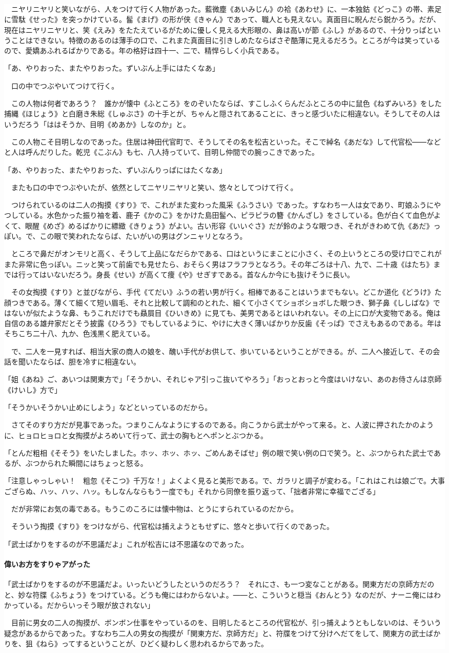 


　ニヤリニヤリと笑いながら、人をつけて行く人物があった。藍微塵《あいみじん》の袷《あわせ》に、一本独鈷《どっこ》の帯、素足に雪駄《せった》を突っかけている。髷《まげ》の形が侠《きゃん》であって、職人とも見えない。真面目に睨んだら鋭かろう。だが、現在はニヤリニヤリと、笑《えみ》をたたえているがために優しく見える大形眼の、鼻は高いが節《ふし》があるので、十分りっぱということはできない。特徴のあるのは薄手の口で、これまた真面目に引きしめたならばさぞ酷薄に見えるだろう。ところが今は笑っているので、愛嬌あふれるばかりである。年の格好は四十一、二で、精悍らしく小兵である。

「あ、やりおった、またやりおった。ずいぶん上手にはたくなあ」

　口の中でつぶやいてつけて行く。

　この人物は何者であろう？　誰かが懐中《ふところ》をのぞいたならば、すこしふくらんだふところの中に鼠色《ねずみいろ》をした捕縄《ほじょう》と白磨き朱総《しゅぶさ》の十手とが、ちゃんと隠されてあることに、きっと感づいたに相違ない。そうしてその人はいうだろう「ははそうか、目明《めあか》しなのか」と。

　この人物こそ目明しなのであった。住居は神田代官町で、そうしてその名を松吉といった。そこで綽名《あだな》して代官松――などと人は呼んだりした。乾児《こぶん》も七、八人持っていて、目明し仲間での腕っこきであった。

「あ、やりおった、またやりおった、ずいぶんりっぱにはたくなあ」

　またも口の中でつぶやいたが、依然としてニヤリニヤリと笑い、悠々としてつけて行く。

　つけられているのは二人の掏摸《すり》で、これがまた変わった風采《ふうさい》であった。すなわち一人は女であり、町娘ふうにやつしている。水色かった振り袖を着、鹿子《かのこ》をかけた島田髷へ、ピラピラの簪《かんざし》をさしている。色が白くて血色がよくて、眼醒《めざ》めるばかりに縹緻《きりょう》がよい。古い形容《いいぐさ》だが鈴のような眼つき、それがきわめて仇《あだ》っぽい。で、この眼で笑われたならば、たいがいの男はグンニャリとなろう。

　ところで鼻だがオンモリと高く、そうして上品になだらかである、口はというにまことに小さく、その上いうところの受け口でこれがまた非常に色っぽい。ニッと笑って前歯でも見せたら、おそらく男はフラフラとなろう。その年ごろは十八、九で、二十歳《はたち》までは行ってはいないだろう。身長《せい》が高くて痩《や》せぎすである。首なんか今にも抜けそうに長い。

　その女掏摸《すり》と並びながら、手代《てだい》ふうの若い男が行く。相棒であることはいうまでもない。どこか道化《どうけ》た顔つきである。薄くて細くて短い眉毛、それと比較して調和のとれた、細くて小さくてショボショボした眼つき、獅子鼻《ししばな》ではないが似たような鼻、もうこれだけでも贔屓目《ひいきめ》に見ても、美男であるとはいわれない。その上に口が大変物である。俺は自信のある雄弁家だとそう披露《ひろう》でもしているように、やけに大きく薄いばかりか反歯《そっぱ》でさえもあるのである。年はそちこち二十八、九か、色浅黒く肥えている。

　で、二人を一見すれば、相当大家の商人の娘を、醜い手代がお供して、歩いているということができる。が、二人へ接近して、その会話を聞いたならば、胆を冷すに相違ない。

「姐《あね》ご、あいつは関東方で」「そうかい、それじゃア引っこ抜いてやろう」「おっとおっと今度はいけない、あのお侍さんは京師《けいし》方で」

「そうかいそうかい止めにしよう」などといっているのだから。

　さてそのすり方だが見事であった。つまりこんなようにするのである。向こうから武士がやって来る。と、人波に押されたかのように、ヒョロヒョロと女掏摸がよろめいて行って、武士の胸もとへポンとぶつかる。

「とんだ粗相《そそう》をいたしました。ホッ、ホッ、ホッ、ごめんあそばせ」例の眼で笑い例の口で笑う。と、ぶつかられた武士であるが、ぶつかられた瞬間にはちょっと怒る。

「注意しゃっしゃい！　粗忽《そこつ》千万な！」よくよく見ると美形である。で、ガラリと調子が変わる。「これはこれは娘ごで。大事ござらぬ、ハッ、ハッ、ハッ。もしなんならもう一度でも」それから同僚を振り返って、「拙者非常に幸福でござる」

　だが非常にお気の毒である。もうこのころには懐中物は、とうにすられているのだから。

　そういう掏摸《すり》をつけながら、代官松は捕えようともせずに、悠々と歩いて行くのであった。

「武士ばかりをするのが不思議だよ」これが松吉には不思議なのであった。



#### 偉いお方をすりゃアがった




「武士ばかりをするのが不思議だよ。いったいどうしたというのだろう？　それにさ、も一つ変なことがある。関東方だの京師方だのと、妙な符牒《ふちょう》をつけている。どうも俺にはわからないよ。――と、こういうと穏当《おんとう》なのだが、ナーニ俺にはわかっている。だからいっそう眼が放されない」

　目前に男女の二人の掏摸が、ボンボン仕事をやっているのを、目明したるところの代官松が、引っ捕えようともしないのは、そういう疑念があるからであった。すなわち二人の男女の掏摸が「関東方だ、京師方だ」と、符牒をつけて分けへだてをして、関東方の武士ばかりを、狙《ねら》ってするということが、ひどく疑わしく思われるからであった。
